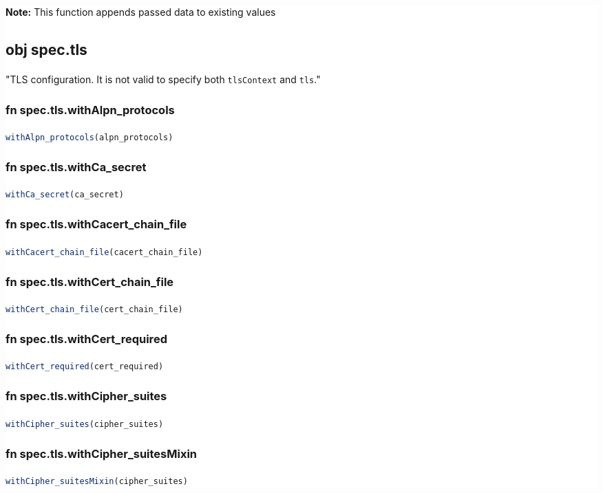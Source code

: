**Note:** This function appends passed data to existing values

## obj spec.tls

"TLS configuration.  It is not valid to specify both `tlsContext` and `tls`."

### fn spec.tls.withAlpn_protocols

```ts
withAlpn_protocols(alpn_protocols)
```



### fn spec.tls.withCa_secret

```ts
withCa_secret(ca_secret)
```



### fn spec.tls.withCacert_chain_file

```ts
withCacert_chain_file(cacert_chain_file)
```



### fn spec.tls.withCert_chain_file

```ts
withCert_chain_file(cert_chain_file)
```



### fn spec.tls.withCert_required

```ts
withCert_required(cert_required)
```



### fn spec.tls.withCipher_suites

```ts
withCipher_suites(cipher_suites)
```



### fn spec.tls.withCipher_suitesMixin

```ts
withCipher_suitesMixin(cipher_suites)
```

